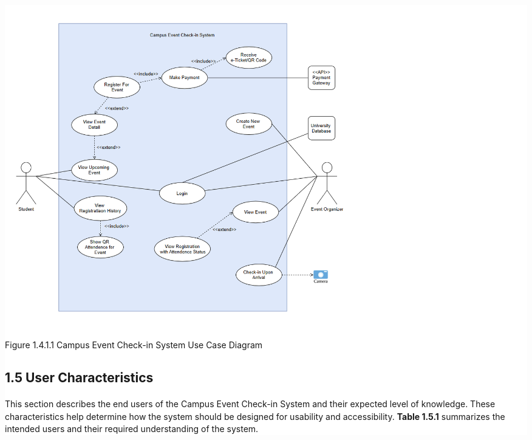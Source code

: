 <img src="./media/image333.png" style="width:5.9998in;height:5.525in" />
<figcaption><p>Figure 1.4.1.1 Campus Event Check-in System Use Case
Diagram</p></figcaption>
</figure>

## **1.5 User Characteristics**

This section describes the end users of the Campus Event Check-in System
and their expected level of knowledge. These characteristics help
determine how the system should be designed for usability and
accessibility. **Table 1.5.1** summarizes the intended users and their
required understanding of the system.
